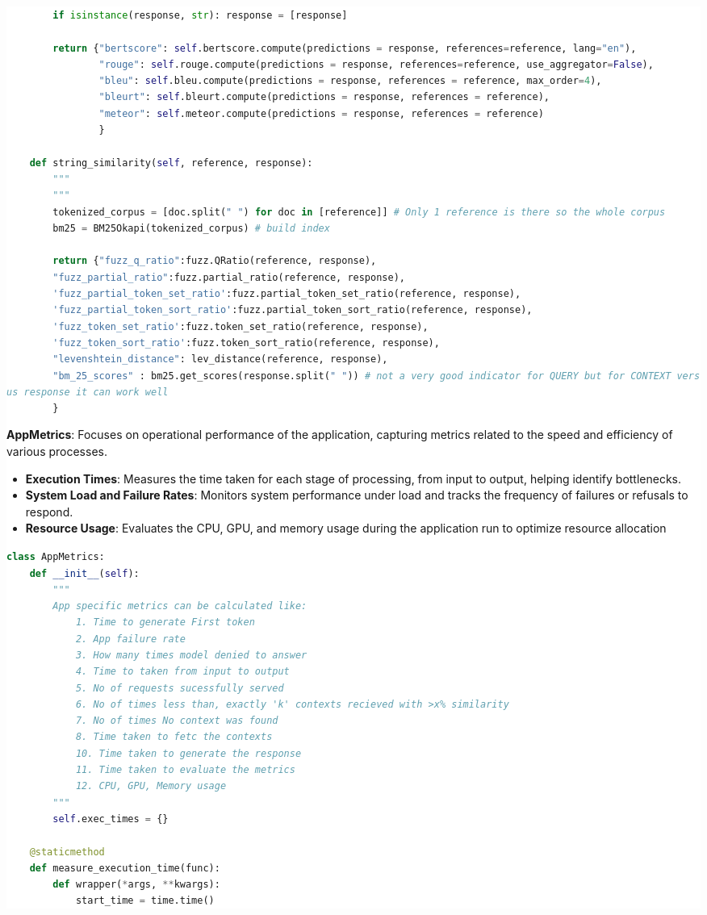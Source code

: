 ```python
        if isinstance(response, str): response = [response]

        return {"bertscore": self.bertscore.compute(predictions = response, references=reference, lang="en"),
                "rouge": self.rouge.compute(predictions = response, references=reference, use_aggregator=False),
                "bleu": self.bleu.compute(predictions = response, references = reference, max_order=4), 
                "bleurt": self.bleurt.compute(predictions = response, references = reference), 
                "meteor": self.meteor.compute(predictions = response, references = reference)
                }
    
    def string_similarity(self, reference, response):
        """
        """
        tokenized_corpus = [doc.split(" ") for doc in [reference]] # Only 1 reference is there so the whole corpus
        bm25 = BM25Okapi(tokenized_corpus) # build index

        return {"fuzz_q_ratio":fuzz.QRatio(reference, response),
        "fuzz_partial_ratio":fuzz.partial_ratio(reference, response),
        'fuzz_partial_token_set_ratio':fuzz.partial_token_set_ratio(reference, response), 
        'fuzz_partial_token_sort_ratio':fuzz.partial_token_sort_ratio(reference, response),
        'fuzz_token_set_ratio':fuzz.token_set_ratio(reference, response),
        'fuzz_token_sort_ratio':fuzz.token_sort_ratio(reference, response), 
        "levenshtein_distance": lev_distance(reference, response),
        "bm_25_scores" : bm25.get_scores(response.split(" ")) # not a very good indicator for QUERY but for CONTEXT versus response it can work well
        }
```

**AppMetrics**: Focuses on operational performance of the application, capturing metrics related to the speed and efficiency of various processes. 

- **Execution Times**: Measures the time taken for each stage of processing, from input to output, helping identify bottlenecks. 
- **System Load and Failure Rates**: Monitors system performance under load and tracks the frequency of failures or refusals to respond. 
- **Resource Usage**: Evaluates the CPU, GPU, and memory usage during the application run to optimize resource allocation 

```python
class AppMetrics:
    def __init__(self):
        """
        App specific metrics can be calculated like:
            1. Time to generate First token
            2. App failure rate
            3. How many times model denied to answer
            4. Time to taken from input to output
            5. No of requests sucessfully served
            6. No of times less than, exactly 'k' contexts recieved with >x% similarity
            7. No of times No context was found
            8. Time taken to fetc the contexts
            10. Time taken to generate the response
            11. Time taken to evaluate the metrics
            12. CPU, GPU, Memory usage
        """
        self.exec_times = {}

    @staticmethod
    def measure_execution_time(func):
        def wrapper(*args, **kwargs):
            start_time = time.time()
```